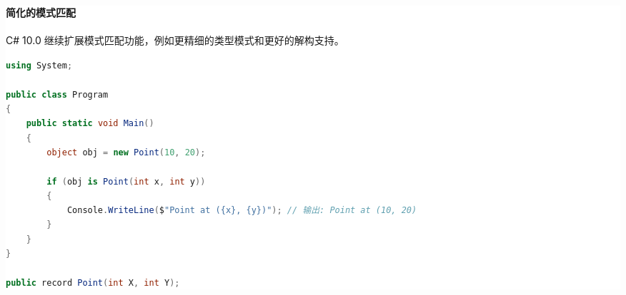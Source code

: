 #### 简化的模式匹配
C# 10.0 继续扩展模式匹配功能，例如更精细的类型模式和更好的解构支持。

``` C#
using System;

public class Program
{
    public static void Main()
    {
        object obj = new Point(10, 20);

        if (obj is Point(int x, int y))
        {
            Console.WriteLine($"Point at ({x}, {y})"); // 输出: Point at (10, 20)
        }
    }
}

public record Point(int X, int Y);
```